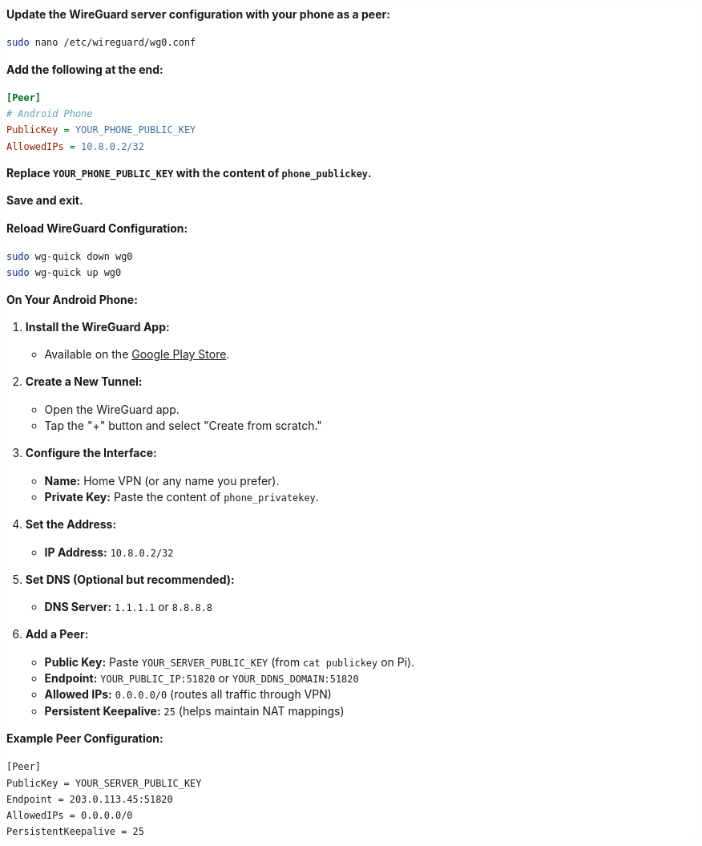 **Update the WireGuard server configuration with your phone as a peer:**

```bash
sudo nano /etc/wireguard/wg0.conf
```

**Add the following at the end:**

```ini
[Peer]
# Android Phone
PublicKey = YOUR_PHONE_PUBLIC_KEY
AllowedIPs = 10.8.0.2/32
```

**Replace `YOUR_PHONE_PUBLIC_KEY` with the content of `phone_publickey`.**

**Save and exit.**

**Reload WireGuard Configuration:**

```bash
sudo wg-quick down wg0
sudo wg-quick up wg0
```

**On Your Android Phone:**

1. **Install the WireGuard App:**

   - Available on the [Google Play Store](https://play.google.com/store/apps/details?id=com.wireguard.android).

2. **Create a New Tunnel:**

   - Open the WireGuard app.
   - Tap the "+" button and select "Create from scratch."

3. **Configure the Interface:**

   - **Name:** Home VPN (or any name you prefer).
   - **Private Key:** Paste the content of `phone_privatekey`.

4. **Set the Address:**

   - **IP Address:** `10.8.0.2/32`

5. **Set DNS (Optional but recommended):**

   - **DNS Server:** `1.1.1.1` or `8.8.8.8`

6. **Add a Peer:**
   - **Public Key:** Paste `YOUR_SERVER_PUBLIC_KEY` (from `cat publickey` on Pi).
   - **Endpoint:** `YOUR_PUBLIC_IP:51820` or `YOUR_DDNS_DOMAIN:51820`
   - **Allowed IPs:** `0.0.0.0/0` (routes all traffic through VPN)
   - **Persistent Keepalive:** `25` (helps maintain NAT mappings)

**Example Peer Configuration:**

```
[Peer]
PublicKey = YOUR_SERVER_PUBLIC_KEY
Endpoint = 203.0.113.45:51820
AllowedIPs = 0.0.0.0/0
PersistentKeepalive = 25
```
